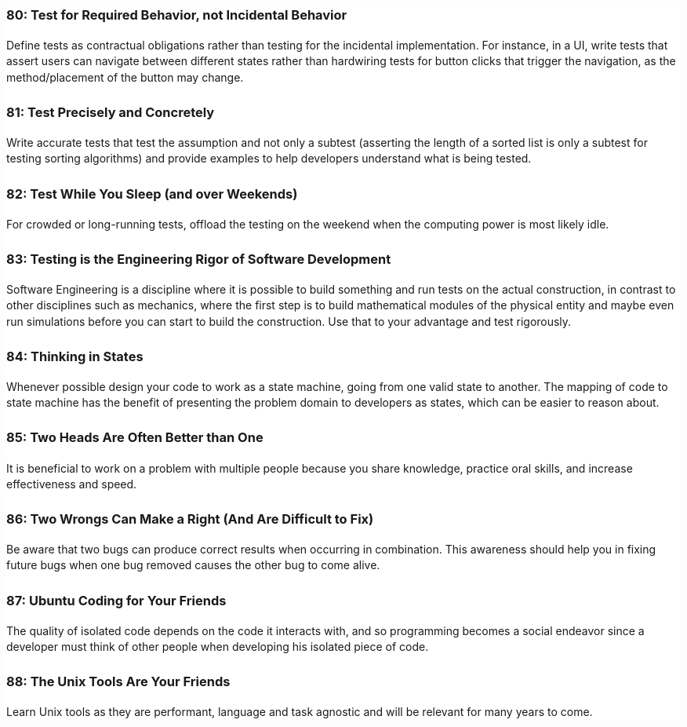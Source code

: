 ### 80: Test for Required Behavior, not Incidental Behavior

Define tests as contractual obligations rather than testing for the incidental implementation. For instance, in a UI, write tests that assert users can navigate between different states rather than hardwiring tests for button clicks that trigger the navigation, as the method/placement of the button may change.

### 81: Test Precisely and Concretely

Write accurate tests that test the assumption and not only a subtest (asserting the length of a sorted list is only a subtest for testing sorting algorithms) and provide examples to help developers understand what is being tested.

### 82: Test While You Sleep (and over Weekends)

For crowded or long-running tests, offload the testing on the weekend when the computing power is most likely idle.

### 83: Testing is the Engineering Rigor of Software Development

Software Engineering is a discipline where it is possible to build something and run tests on the actual construction, in contrast to other disciplines such as mechanics, where the first step is to build mathematical modules of the physical entity and maybe even run simulations before you can start to build the construction. Use that to your advantage and test rigorously.

### 84: Thinking in States

Whenever possible design your code to work as a state machine, going from one valid state to another. The mapping of code to state machine has the benefit of presenting the problem domain to developers as states, which can be easier to reason about.

### 85: Two Heads Are Often Better than One

It is beneficial to work on a problem with multiple people because you share knowledge, practice oral skills, and increase effectiveness and speed.

### 86: Two Wrongs Can Make a Right (And Are Difficult to Fix)

Be aware that two bugs can produce correct results when occurring in combination. This awareness should help you in fixing future bugs when one bug removed causes the other bug to come alive.

### 87: Ubuntu Coding for Your Friends

The quality of isolated code depends on the code it interacts with, and so programming becomes a social endeavor since a developer must think of other people when developing his isolated piece of code.

### 88: The Unix Tools Are Your Friends

Learn Unix tools as they are performant, language and task agnostic and will be relevant for many years to come.
